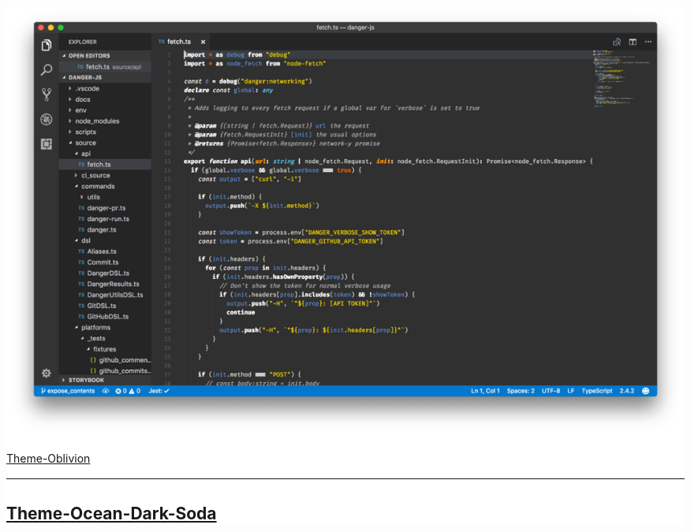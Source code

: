 [![Oblivion](/assets/img/vscode/775/Oblivion.png)](/assets/img/vscode/775/Oblivion.png)

<a class="bth btn-danger btn-block text-white text-center" href="https://marketplace.visualstudio.com/items?itemName=gerane.Theme-Oblivion">Theme-Oblivion</a>

---


## [Theme-Ocean-Dark-Soda](https://marketplace.visualstudio.com/items?itemName=gerane.Theme-Ocean-Dark-Soda)